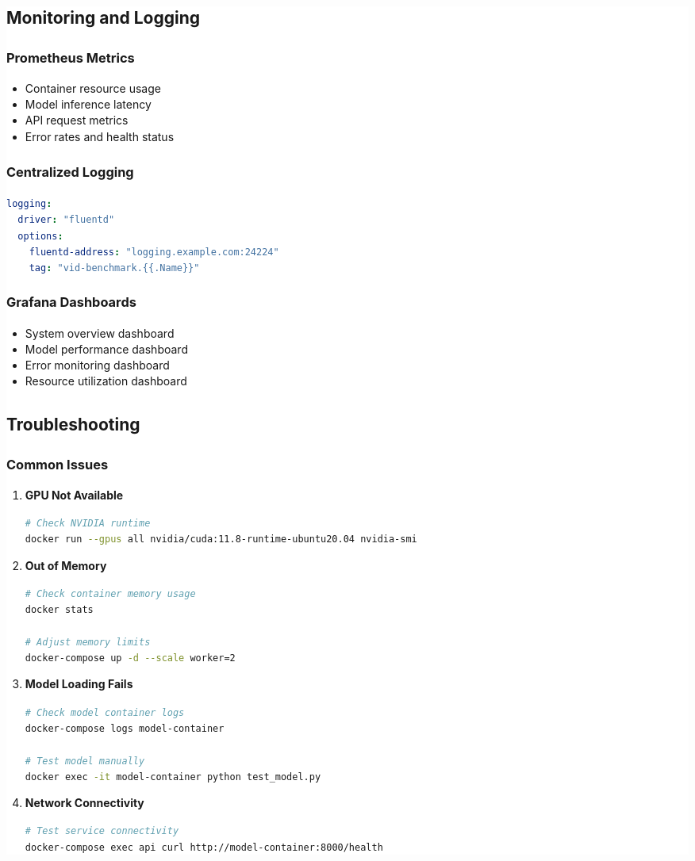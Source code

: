 ## Monitoring and Logging

### Prometheus Metrics
- Container resource usage
- Model inference latency
- API request metrics
- Error rates and health status

### Centralized Logging
```yaml
logging:
  driver: "fluentd"
  options:
    fluentd-address: "logging.example.com:24224"
    tag: "vid-benchmark.{{.Name}}"
```

### Grafana Dashboards
- System overview dashboard
- Model performance dashboard  
- Error monitoring dashboard
- Resource utilization dashboard

## Troubleshooting

### Common Issues

1. **GPU Not Available**
   ```bash
   # Check NVIDIA runtime
   docker run --gpus all nvidia/cuda:11.8-runtime-ubuntu20.04 nvidia-smi
   ```

2. **Out of Memory**
   ```bash
   # Check container memory usage
   docker stats
   
   # Adjust memory limits
   docker-compose up -d --scale worker=2
   ```

3. **Model Loading Fails**
   ```bash
   # Check model container logs
   docker-compose logs model-container
   
   # Test model manually
   docker exec -it model-container python test_model.py
   ```

4. **Network Connectivity**
   ```bash
   # Test service connectivity
   docker-compose exec api curl http://model-container:8000/health
   ```
